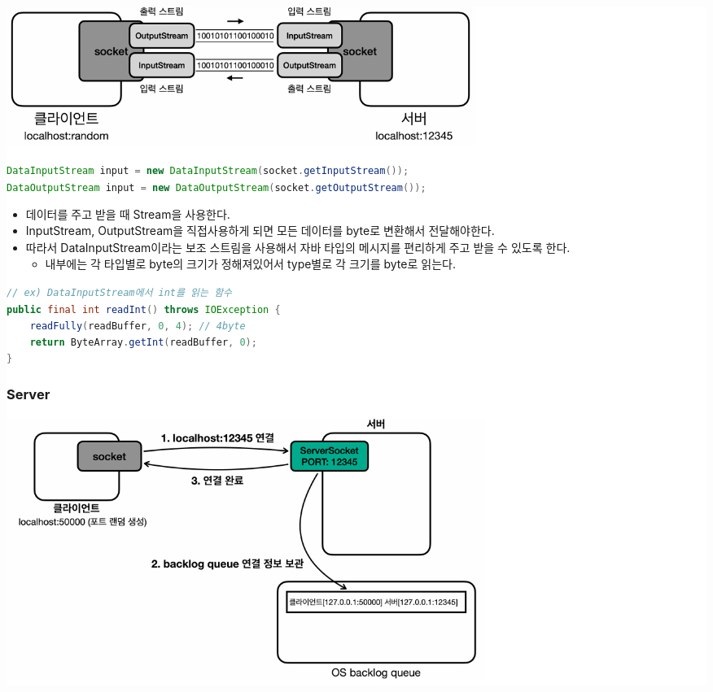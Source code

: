 <img src="./02_network.assets/image-20250503170600499.png" alt="image-20250503170600499" style="zoom:67%;" />

```java
DataInputStream input = new DataInputStream(socket.getInputStream());
DataOutputStream input = new DataOutputStream(socket.getOutputStream());
```

- 데이터를 주고 받을 때 Stream을 사용한다.
- InputStream, OutputStream을 직접사용하게 되면 모든 데이터를 byte로 변환해서 전달해야한다.
- 따라서 DataInputStream이라는 보조 스트림을 사용해서 자바 타입의 메시지를 편리하게 주고 받을 수 있도록 한다.
  - 내부에는 각 타입별로 byte의 크기가 정해져있어서 type별로 각 크기를 byte로 읽는다.

```java
// ex) DataInputStream에서 int를 읽는 함수
public final int readInt() throws IOException {
    readFully(readBuffer, 0, 4); // 4byte
    return ByteArray.getInt(readBuffer, 0);
}
```



### Server

<img src="./02_network.assets/image-20250503171229255.png" alt="image-20250503171229255" style="zoom:67%;" />
